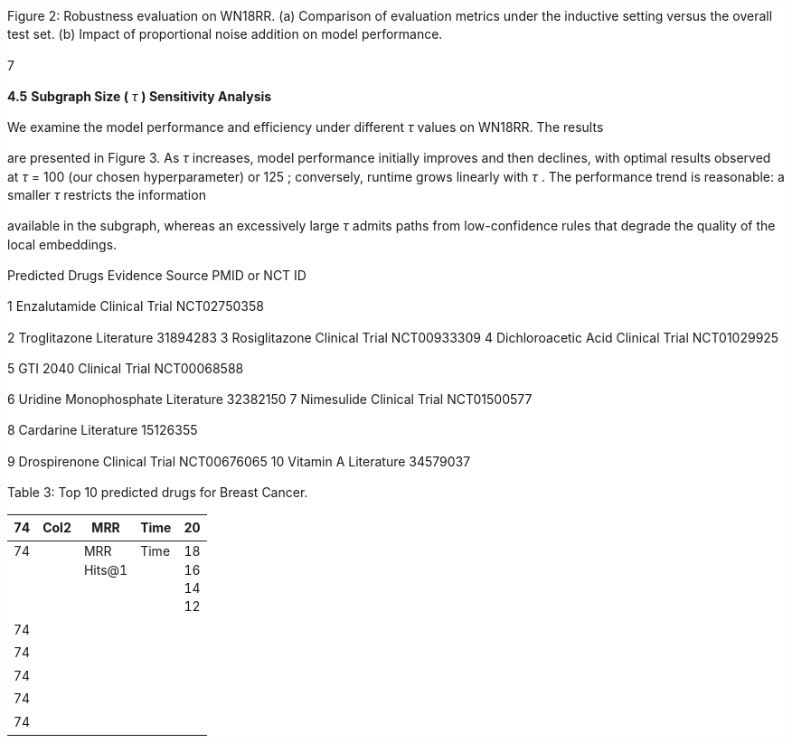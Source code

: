 
Figure 2: Robustness evaluation on WN18RR. (a) Comparison of evaluation metrics under the inductive setting
versus the overall test set. (b) Impact of proportional
noise addition on model performance.


7

**4.5** **Subgraph Size (** _τ_ **) Sensitivity Analysis**

We examine the model performance and efficiency
under different _τ_ values on WN18RR. The results

are presented in Figure 3. As _τ_ increases, model
performance initially improves and then declines,
with optimal results observed at _τ_ = 100 (our chosen hyperparameter) or 125 ; conversely, runtime
grows linearly with _τ_ . The performance trend is
reasonable: a smaller _τ_ restricts the information

available in the subgraph, whereas an excessively
large _τ_ admits paths from low-confidence rules that
degrade the quality of the local embeddings.


Predicted Drugs Evidence Source PMID or NCT ID

1 Enzalutamide Clinical Trial NCT02750358

2 Troglitazone Literature 31894283
3 Rosiglitazone Clinical Trial NCT00933309
4 Dichloroacetic Acid Clinical Trial NCT01029925

5 GTI 2040 Clinical Trial NCT00068588

6 Uridine Monophosphate Literature 32382150
7 Nimesulide Clinical Trial NCT01500577

8 Cardarine Literature 15126355

9 Drospirenone Clinical Trial NCT00676065
10 Vitamin A Literature 34579037

Table 3: Top 10 predicted drugs for Breast Cancer.















|74|Col2|MRR|Time|20|
|---|---|---|---|---|
|74||MRR<br>Hits@1|Time|18<br>16<br>14<br>12|
|74|||||
|74|||||
|74|||||
|74|||||
|74|||||
